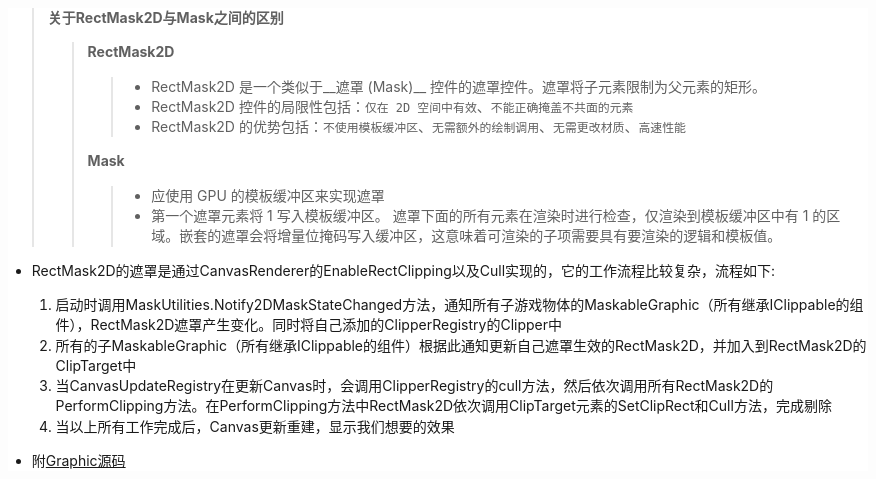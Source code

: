 > **关于RectMask2D与Mask之间的区别**
>
> > **RectMask2D**
> >
> > > * RectMask2D 是一个类似于__遮罩 (Mask)__ 控件的遮罩控件。遮罩将子元素限制为父元素的矩形。
> > > * RectMask2D 控件的局限性包括：`仅在 2D 空间中有效`、`不能正确掩盖不共面的元素`
> > > * RectMask2D 的优势包括：`不使用模板缓冲区`、`无需额外的绘制调用`、`无需更改材质`、`高速性能`
> >
> > **Mask**
> >
> > > * 应使用 GPU 的模板缓冲区来实现遮罩
> > > * 第一个遮罩元素将 1 写入模板缓冲区。 遮罩下面的所有元素在渲染时进行检查，仅渲染到模板缓冲区中有 1 的区域。嵌套的遮罩会将增量位掩码写入缓冲区，这意味着可渲染的子项需要具有要渲染的逻辑和模板值。

* RectMask2D的遮罩是通过CanvasRenderer的EnableRectClipping以及Cull实现的，它的工作流程比较复杂，流程如下:
  1. 启动时调用MaskUtilities.Notify2DMaskStateChanged方法，通知所有子游戏物体的MaskableGraphic（所有继承IClippable的组件），RectMask2D遮罩产生变化。同时将自己添加的ClipperRegistry的Clipper中
  2. 所有的子MaskableGraphic（所有继承IClippable的组件）根据此通知更新自己遮罩生效的RectMask2D，并加入到RectMask2D的ClipTarget中
  3. 当CanvasUpdateRegistry在更新Canvas时，会调用ClipperRegistry的cull方法，然后依次调用所有RectMask2D的PerformClipping方法。在PerformClipping方法中RectMask2D依次调用ClipTarget元素的SetClipRect和Cull方法，完成剔除
  4. 当以上所有工作完成后，Canvas更新重建，显示我们想要的效果

* 附[Graphic源码](Graphic.cs)
